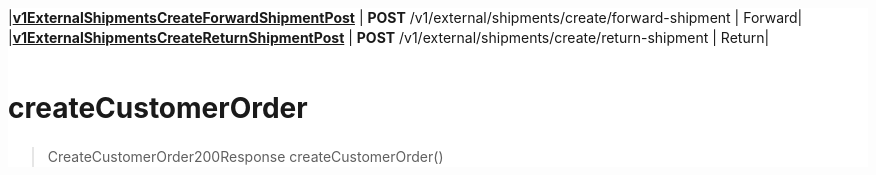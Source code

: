 |[**v1ExternalShipmentsCreateForwardShipmentPost**](#v1externalshipmentscreateforwardshipmentpost) | **POST** /v1/external/shipments/create/forward-shipment | Forward|
|[**v1ExternalShipmentsCreateReturnShipmentPost**](#v1externalshipmentscreatereturnshipmentpost) | **POST** /v1/external/shipments/create/return-shipment | Return|

# **createCustomerOrder**
> CreateCustomerOrder200Response createCustomerOrder()
